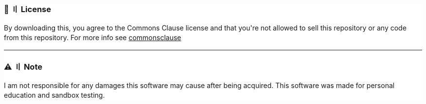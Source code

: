 
### 📜 〢 License

By downloading this, you agree to the Commons Clause license and that you're not allowed to sell this repository or any code from this repository. For more info see [commonsclause](https://commonsclause.com/)

<a id="note"></a>

---

### ⚠️ 〢 Note

I am not responsible for any damages this software may cause after being acquired. This software was made for personal education and sandbox testing.
